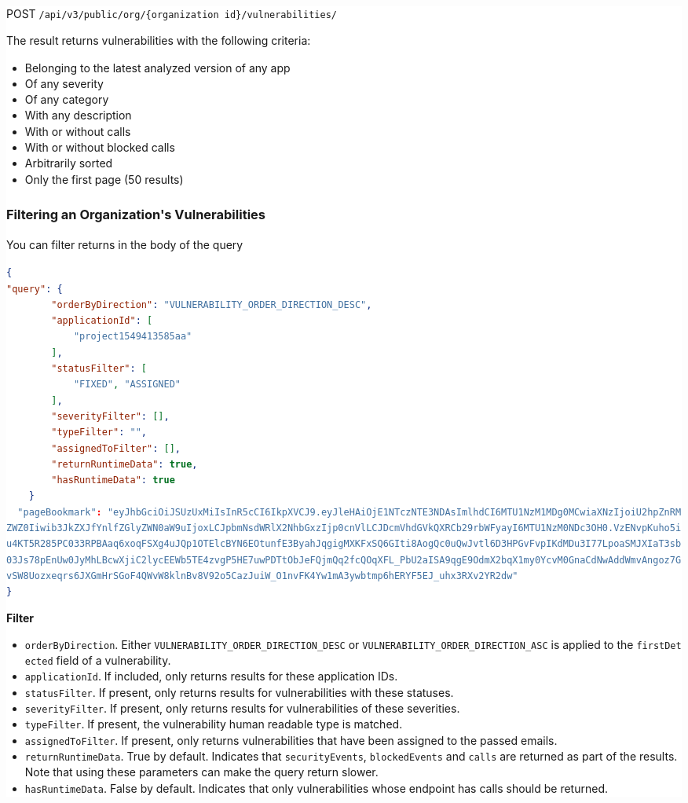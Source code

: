 POST `/api/v3/public/org/{organization id}/vulnerabilities/`

The result returns vulnerabilities with the following criteria:

* Belonging to the latest analyzed version of any app
* Of any severity
* Of any category
* With any description
* With or without calls
* With or without blocked calls
* Arbitrarily sorted
* Only the first page (50 results)

### Filtering an Organization's Vulnerabilities

You can filter returns in the body of the query

```json
{
"query": {
        "orderByDirection": "VULNERABILITY_ORDER_DIRECTION_DESC",
        "applicationId": [
            "project1549413585aa"
        ],
        "statusFilter": [
            "FIXED", "ASSIGNED"
        ],
        "severityFilter": [],
        "typeFilter": "",
        "assignedToFilter": [],
        "returnRuntimeData": true,
        "hasRuntimeData": true
    }
  "pageBookmark": "eyJhbGciOiJSUzUxMiIsInR5cCI6IkpXVCJ9.eyJleHAiOjE1NTczNTE3NDAsImlhdCI6MTU1NzM1MDg0MCwiaXNzIjoiU2hpZnRMZWZ0Iiwib3JkZXJfYnlfZGlyZWN0aW9uIjoxLCJpbmNsdWRlX2NhbGxzIjp0cnVlLCJDcmVhdGVkQXRCb29rbWFyayI6MTU1NzM0NDc3OH0.VzENvpKuho5iu4KT5R285PC033RPBAaq6xoqFSXg4uJQp1OTElcBYN6EOtunfE3ByahJqgigMXKFxSQ6GIti8AogQc0uQwJvtl6D3HPGvFvpIKdMDu3I77LpoaSMJXIaT3sb03Js78pEnUw0JyMhLBcwXjiC2lycEEWb5TE4zvgP5HE7uwPDTtObJeFQjmQq2fcQOqXFL_PbU2aISA9qgE9OdmX2bqX1my0YcvM0GnaCdNwAddWmvAngoz7GvSW8Uozxeqrs6JXGmHrSGoF4QWvW8klnBv8V92o5CazJuiW_O1nvFK4Yw1mA3ywbtmp6hERYF5EJ_uhx3RXv2YR2dw"
}
```

**Filter**

* `orderByDirection`. Either `VULNERABILITY_ORDER_DIRECTION_DESC` or `VULNERABILITY_ORDER_DIRECTION_ASC` is applied to the `firstDetected` field of a vulnerability.
* `applicationId`. If included, only returns results for these application IDs.
* `statusFilter`. If present, only returns results for vulnerabilities with these statuses.
* `severityFilter`. If present, only returns results for vulnerabilities of these severities.
* `typeFilter`. If present, the vulnerability human readable type is matched.
* `assignedToFilter`. If present, only returns vulnerabilities that have been assigned to the passed emails.
* `returnRuntimeData`. True by default. Indicates that `securityEvents`, `blockedEvents` and `calls` are returned as part of the results. Note that using these parameters can make the query return slower.
* `hasRuntimeData`. False by default. Indicates that only vulnerabilities whose endpoint has calls should be returned.
